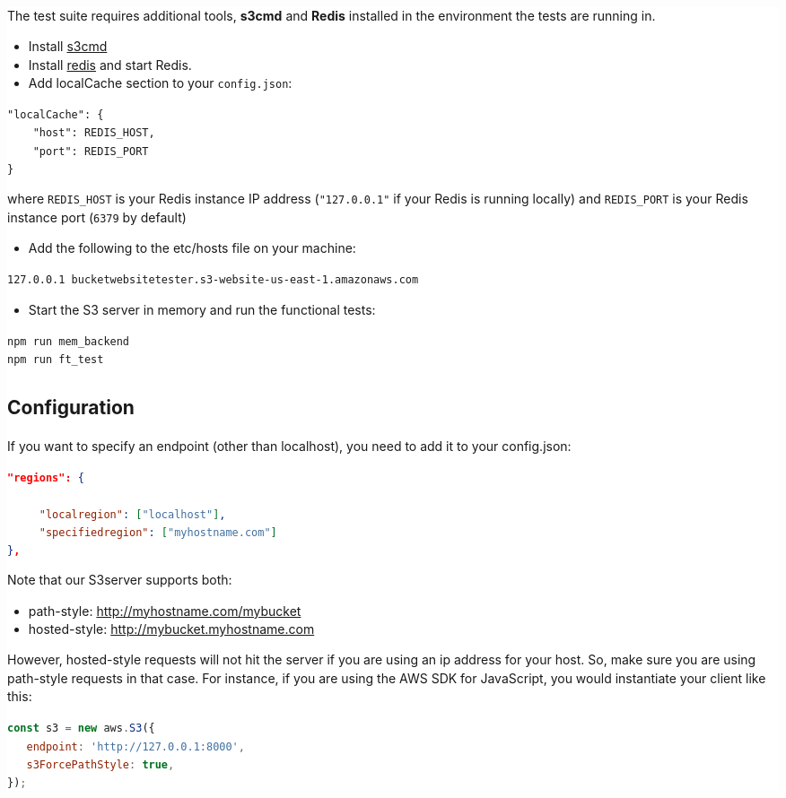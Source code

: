 The test suite requires additional tools, **s3cmd** and **Redis** installed
in the environment the tests are running in.

* Install [s3cmd](http://s3tools.org/download)
* Install [redis](https://redis.io/download) and start Redis.
* Add localCache section to your `config.json`:

```
"localCache": {
    "host": REDIS_HOST,
    "port": REDIS_PORT
}
```

where `REDIS_HOST` is your Redis instance IP address (`"127.0.0.1"` if your
Redis is running locally)
and `REDIS_PORT` is your Redis instance port (`6379` by default)

* Add the following to the etc/hosts file on your machine:

```shell
127.0.0.1 bucketwebsitetester.s3-website-us-east-1.amazonaws.com
```

* Start the S3 server in memory and run the functional tests:

```shell
npm run mem_backend
npm run ft_test
```

## Configuration

If you want to specify an endpoint (other than localhost),
you need to add it to your config.json:

```json
"regions": {

     "localregion": ["localhost"],
     "specifiedregion": ["myhostname.com"]
},
```

Note that our S3server supports both:

- path-style: http://myhostname.com/mybucket
- hosted-style: http://mybucket.myhostname.com

However, hosted-style requests will not hit the server if you are
using an ip address for your host.
So, make sure you are using path-style requests in that case.
For instance, if you are using the AWS SDK for JavaScript,
you would instantiate your client like this:

```js
const s3 = new aws.S3({
   endpoint: 'http://127.0.0.1:8000',
   s3ForcePathStyle: true,
});
```


[badgepub]: https://circleci.com/gh/scality/S3.svg?style=svg
[badgepriv]: http://ci.ironmann.io/gh/scality/S3.svg?style=svg&circle-token=1f105b7518b53853b5b7cf72302a3f75d8c598ae